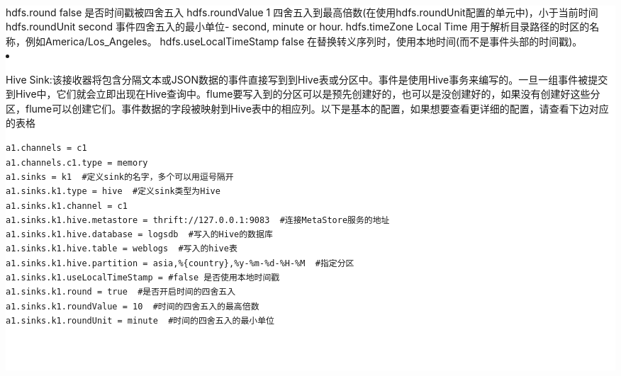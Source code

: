  <td>hdfs.round</td>
  <td align="center">false</td>
  <td align="right">是否时间戳被四舍五入</td>
</tr>
<tr>
  <td>hdfs.roundValue</td>
  <td align="center">1</td>
  <td align="right">四舍五入到最高倍数(在使用hdfs.roundUnit配置的单元中)，小于当前时间</td>
</tr>
<tr>
  <td>hdfs.roundUnit</td>
  <td align="center">second</td>
  <td align="right">事件四舍五入的最小单位- second, minute or hour.</td>
</tr>
<tr>
  <td>hdfs.timeZone</td>
  <td align="center">Local Time</td>
  <td align="right">用于解析目录路径的时区的名称，例如America/Los_Angeles。</td>
</tr>
<tr>
  <td>hdfs.useLocalTimeStamp</td>
  <td align="center">false</td>
  <td align="right">在替换转义序列时，使用本地时间(而不是事件头部的时间戳)。</td>
</tr>
</tbody></table>
</li>
<li><p>Hive Sink:该接收器将包含分隔文本或JSON数据的事件直接写到到Hive表或分区中。事件是使用Hive事务来编写的。一旦一组事件被提交到Hive中，它们就会立即出现在Hive查询中。flume要写入到的分区可以是预先创建好的，也可以是没创建好的，如果没有创建好这些分区，flume可以创建它们。事件数据的字段被映射到Hive表中的相应列。以下是基本的配置，如果想要查看更详细的配置，请查看下边对应的表格</p>

<pre class="prettyprint"><code class=" hljs avrasm">a1<span class="hljs-preprocessor">.channels</span> = c1 
a1<span class="hljs-preprocessor">.channels</span><span class="hljs-preprocessor">.c</span>1<span class="hljs-preprocessor">.type</span> = memory
a1<span class="hljs-preprocessor">.sinks</span> = k1  <span class="hljs-preprocessor">#定义sink的名字，多个可以用逗号隔开</span>
a1<span class="hljs-preprocessor">.sinks</span><span class="hljs-preprocessor">.k</span>1<span class="hljs-preprocessor">.type</span> = hive  <span class="hljs-preprocessor">#定义sink类型为Hive</span>
a1<span class="hljs-preprocessor">.sinks</span><span class="hljs-preprocessor">.k</span>1<span class="hljs-preprocessor">.channel</span> = c1
a1<span class="hljs-preprocessor">.sinks</span><span class="hljs-preprocessor">.k</span>1<span class="hljs-preprocessor">.hive</span><span class="hljs-preprocessor">.metastore</span> = thrift://<span class="hljs-number">127.0</span><span class="hljs-number">.0</span><span class="hljs-number">.1</span>:<span class="hljs-number">9083</span>  <span class="hljs-preprocessor">#连接MetaStore服务的地址</span>
a1<span class="hljs-preprocessor">.sinks</span><span class="hljs-preprocessor">.k</span>1<span class="hljs-preprocessor">.hive</span><span class="hljs-preprocessor">.database</span> = logsdb  <span class="hljs-preprocessor">#写入的Hive的数据库</span>
a1<span class="hljs-preprocessor">.sinks</span><span class="hljs-preprocessor">.k</span>1<span class="hljs-preprocessor">.hive</span><span class="hljs-preprocessor">.table</span> = weblogs  <span class="hljs-preprocessor">#写入的hive表</span>
a1<span class="hljs-preprocessor">.sinks</span><span class="hljs-preprocessor">.k</span>1<span class="hljs-preprocessor">.hive</span><span class="hljs-preprocessor">.partition</span> = asia,%{country},%<span class="hljs-built_in">y</span>-%m-%d-%H-%M  <span class="hljs-preprocessor">#指定分区</span>
a1<span class="hljs-preprocessor">.sinks</span><span class="hljs-preprocessor">.k</span>1<span class="hljs-preprocessor">.useLocalTimeStamp</span> = <span class="hljs-preprocessor">#false 是否使用本地时间戳</span>
a1<span class="hljs-preprocessor">.sinks</span><span class="hljs-preprocessor">.k</span>1<span class="hljs-preprocessor">.round</span> = true  <span class="hljs-preprocessor">#是否开启时间的四舍五入</span>
a1<span class="hljs-preprocessor">.sinks</span><span class="hljs-preprocessor">.k</span>1<span class="hljs-preprocessor">.roundValue</span> = <span class="hljs-number">10</span>  <span class="hljs-preprocessor">#时间的四舍五入的最高倍数</span>
a1<span class="hljs-preprocessor">.sinks</span><span class="hljs-preprocessor">.k</span>1<span class="hljs-preprocessor">.roundUnit</span> = minute  <span class="hljs-preprocessor">#时间的四舍五入的最小单位</span>